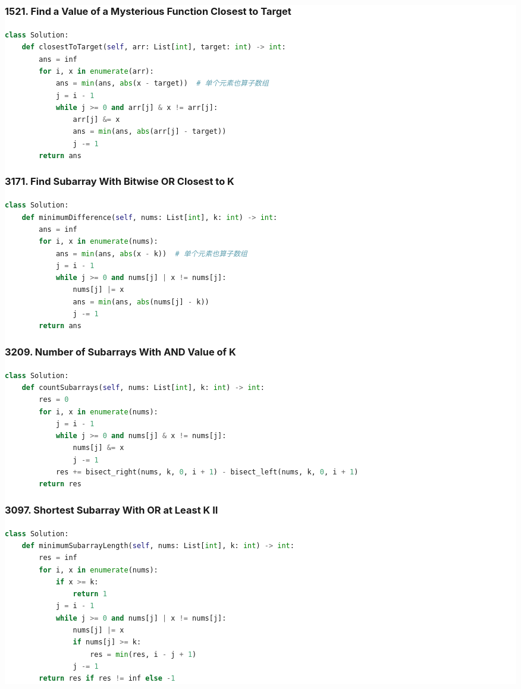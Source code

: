### 1521. Find a Value of a Mysterious Function Closest to Target

```python
class Solution:
    def closestToTarget(self, arr: List[int], target: int) -> int:
        ans = inf
        for i, x in enumerate(arr):
            ans = min(ans, abs(x - target))  # 单个元素也算子数组
            j = i - 1
            while j >= 0 and arr[j] & x != arr[j]:
                arr[j] &= x
                ans = min(ans, abs(arr[j] - target))
                j -= 1
        return ans
```

### 3171. Find Subarray With Bitwise OR Closest to K

```python
class Solution:
    def minimumDifference(self, nums: List[int], k: int) -> int:
        ans = inf
        for i, x in enumerate(nums):
            ans = min(ans, abs(x - k))  # 单个元素也算子数组
            j = i - 1
            while j >= 0 and nums[j] | x != nums[j]:
                nums[j] |= x
                ans = min(ans, abs(nums[j] - k))
                j -= 1
        return ans
```

### 3209. Number of Subarrays With AND Value of K

```python
class Solution:
    def countSubarrays(self, nums: List[int], k: int) -> int:
        res = 0
        for i, x in enumerate(nums):
            j = i - 1
            while j >= 0 and nums[j] & x != nums[j]:
                nums[j] &= x 
                j -= 1
            res += bisect_right(nums, k, 0, i + 1) - bisect_left(nums, k, 0, i + 1)
        return res
```

### 3097. Shortest Subarray With OR at Least K II

```python
class Solution:
    def minimumSubarrayLength(self, nums: List[int], k: int) -> int:
        res = inf 
        for i, x in enumerate(nums):
            if x >= k:
                return 1
            j = i - 1
            while j >= 0 and nums[j] | x != nums[j]:
                nums[j] |= x
                if nums[j] >= k:
                    res = min(res, i - j + 1)
                j -= 1
        return res if res != inf else -1
```
